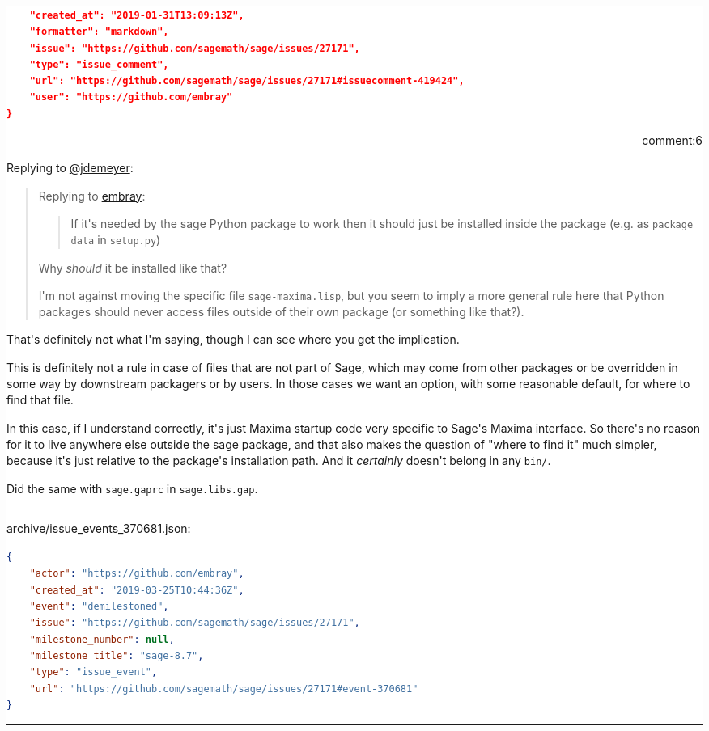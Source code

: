 ```json
    "created_at": "2019-01-31T13:09:13Z",
    "formatter": "markdown",
    "issue": "https://github.com/sagemath/sage/issues/27171",
    "type": "issue_comment",
    "url": "https://github.com/sagemath/sage/issues/27171#issuecomment-419424",
    "user": "https://github.com/embray"
}
```

<div id="comment:6" align="right">comment:6</div>

Replying to [@jdemeyer](#comment%3A4):
> Replying to [embray](https://github.com/sagemath/sage/issues/27040#comment:48):
> > If it's needed by the sage Python package to work then it should just be installed inside the package (e.g. as `package_data` in `setup.py`)
> 
> 
> Why *should* it be installed like that?
> 
> I'm not against moving the specific file `sage-maxima.lisp`, but you seem to imply a more general rule here that Python packages should never access files outside of their own package (or something like that?).

That's definitely not what I'm saying, though I can see where you get the implication.

This is definitely not a rule in case of files that are not part of Sage, which may come from other packages or be overridden in some way by downstream packagers or by users.  In those cases we want an option, with some reasonable default, for where to find that file.

In this case, if I understand correctly, it's just Maxima startup code very specific to Sage's Maxima interface.  So there's no reason for it to live anywhere else outside the sage package, and that also makes the question of "where to find it" much simpler, because it's just relative to the package's installation path.  And it *certainly* doesn't belong in any `bin/`.

Did the same with `sage.gaprc` in `sage.libs.gap`.



---

archive/issue_events_370681.json:
```json
{
    "actor": "https://github.com/embray",
    "created_at": "2019-03-25T10:44:36Z",
    "event": "demilestoned",
    "issue": "https://github.com/sagemath/sage/issues/27171",
    "milestone_number": null,
    "milestone_title": "sage-8.7",
    "type": "issue_event",
    "url": "https://github.com/sagemath/sage/issues/27171#event-370681"
}
```



---
